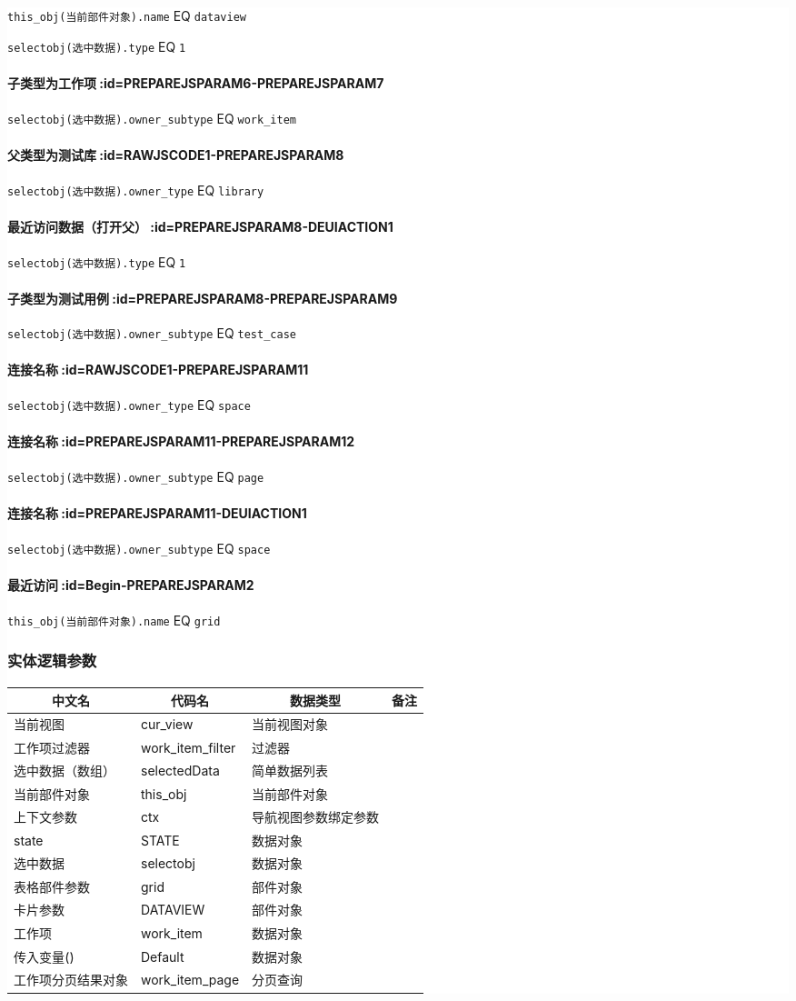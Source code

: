 ```this_obj(当前部件对象).name``` EQ ```dataview```

```selectobj(选中数据).type``` EQ ```1```
#### 子类型为工作项 :id=PREPAREJSPARAM6-PREPAREJSPARAM7

```selectobj(选中数据).owner_subtype``` EQ ```work_item```
#### 父类型为测试库 :id=RAWJSCODE1-PREPAREJSPARAM8

```selectobj(选中数据).owner_type``` EQ ```library```
#### 最近访问数据（打开父） :id=PREPAREJSPARAM8-DEUIACTION1

```selectobj(选中数据).type``` EQ ```1```
#### 子类型为测试用例 :id=PREPAREJSPARAM8-PREPAREJSPARAM9

```selectobj(选中数据).owner_subtype``` EQ ```test_case```
#### 连接名称 :id=RAWJSCODE1-PREPAREJSPARAM11

```selectobj(选中数据).owner_type``` EQ ```space```
#### 连接名称 :id=PREPAREJSPARAM11-PREPAREJSPARAM12

```selectobj(选中数据).owner_subtype``` EQ ```page```
#### 连接名称 :id=PREPAREJSPARAM11-DEUIACTION1

```selectobj(选中数据).owner_subtype``` EQ ```space```
#### 最近访问 :id=Begin-PREPAREJSPARAM2

```this_obj(当前部件对象).name``` EQ ```grid```


### 实体逻辑参数

|    中文名   |    代码名    |  数据类型      |备注 |
| --------| --------| --------  | --------   |
|当前视图|cur_view|当前视图对象||
|工作项过滤器|work_item_filter|过滤器||
|选中数据（数组）|selectedData|简单数据列表||
|当前部件对象|this_obj|当前部件对象||
|上下文参数|ctx|导航视图参数绑定参数||
|state|STATE|数据对象||
|选中数据|selectobj|数据对象||
|表格部件参数|grid|部件对象||
|卡片参数|DATAVIEW|部件对象||
|工作项|work_item|数据对象||
|传入变量(<i class="fa fa-check"/></i>)|Default|数据对象||
|工作项分页结果对象|work_item_page|分页查询||
